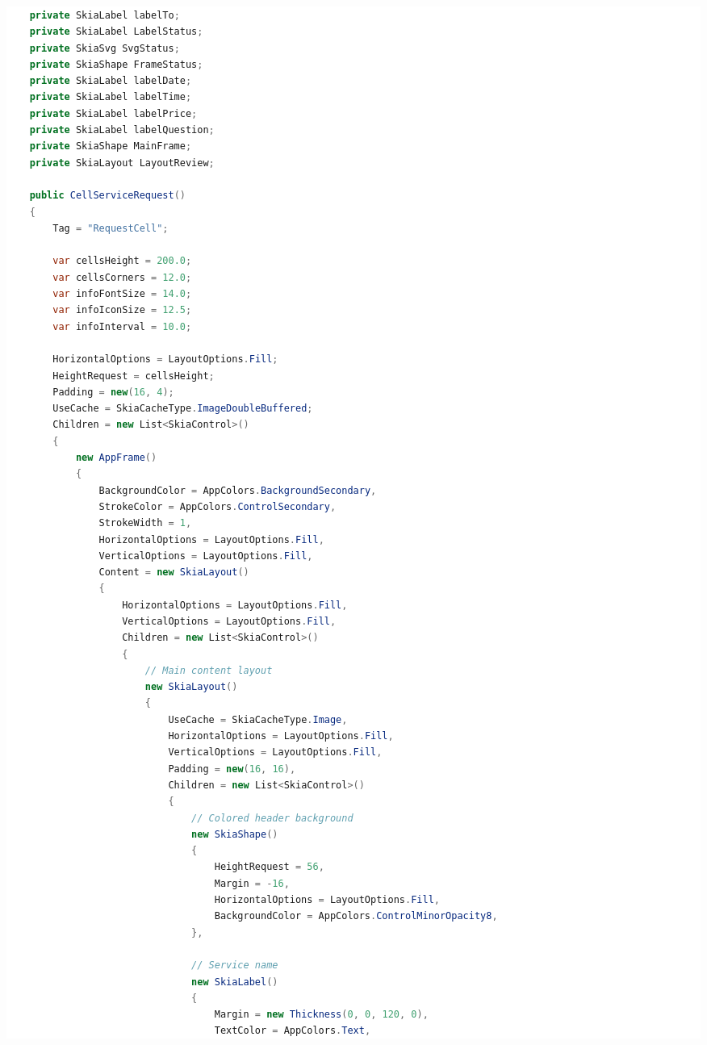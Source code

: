 ```csharp
    private SkiaLabel labelTo;
    private SkiaLabel LabelStatus;
    private SkiaSvg SvgStatus;
    private SkiaShape FrameStatus;
    private SkiaLabel labelDate;
    private SkiaLabel labelTime;
    private SkiaLabel labelPrice;
    private SkiaLabel labelQuestion;
    private SkiaShape MainFrame;
    private SkiaLayout LayoutReview;

    public CellServiceRequest()
    {
        Tag = "RequestCell";

        var cellsHeight = 200.0;
        var cellsCorners = 12.0;
        var infoFontSize = 14.0;
        var infoIconSize = 12.5;
        var infoInterval = 10.0;

        HorizontalOptions = LayoutOptions.Fill;
        HeightRequest = cellsHeight;
        Padding = new(16, 4);
        UseCache = SkiaCacheType.ImageDoubleBuffered;
        Children = new List<SkiaControl>()
        {
            new AppFrame()
            {
                BackgroundColor = AppColors.BackgroundSecondary,
                StrokeColor = AppColors.ControlSecondary,
                StrokeWidth = 1,
                HorizontalOptions = LayoutOptions.Fill,
                VerticalOptions = LayoutOptions.Fill,
                Content = new SkiaLayout()
                {
                    HorizontalOptions = LayoutOptions.Fill,
                    VerticalOptions = LayoutOptions.Fill,
                    Children = new List<SkiaControl>()
                    {
                        // Main content layout
                        new SkiaLayout()
                        {
                            UseCache = SkiaCacheType.Image,
                            HorizontalOptions = LayoutOptions.Fill,
                            VerticalOptions = LayoutOptions.Fill,
                            Padding = new(16, 16),
                            Children = new List<SkiaControl>()
                            {
                                // Colored header background
                                new SkiaShape()
                                {
                                    HeightRequest = 56,
                                    Margin = -16,
                                    HorizontalOptions = LayoutOptions.Fill,
                                    BackgroundColor = AppColors.ControlMinorOpacity8,
                                },

                                // Service name
                                new SkiaLabel()
                                {
                                    Margin = new Thickness(0, 0, 120, 0),
                                    TextColor = AppColors.Text,
```